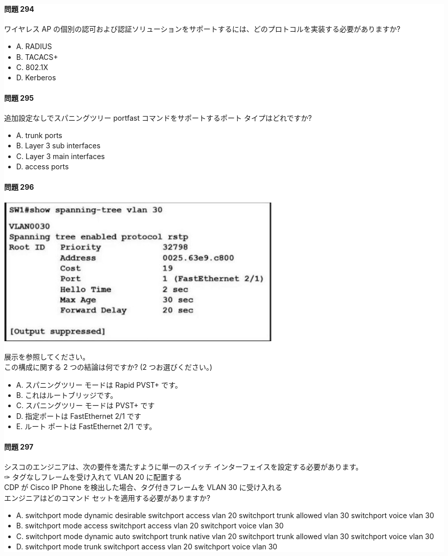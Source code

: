 #### 問題 294
ワイヤレス AP の個別の認可および認証ソリューションをサポートするには、どのプロトコルを実装する必要がありますか?

- A. RADIUS
- B. TACACS+
- C. 802.1X
- D. Kerberos

#### 問題 295
追加設定なしでスパニングツリー portfast コマンドをサポートするポート タイプはどれですか?

- A. trunk ports
- B. Layer 3 sub interfaces
- C. Layer 3 main interfaces
- D. access ports

#### 問題 296
![img](img/296.png)

展示を参照してください。  
この構成に関する 2 つの結論は何ですか? (2 つお選びください。)

- A. スパニングツリー モードは Rapid PVST+ です。
- B. これはルートブリッジです。
- C. スパニングツリー モードは PVST+ です
- D. 指定ポートは FastEthernet 2/1 です
- E. ルート ポートは FastEthernet 2/1 です。

#### 問題 297
シスコのエンジニアは、次の要件を満たすように単一のスイッチ インターフェイスを設定する必要があります。  
✑ タグなしフレームを受け入れて VLAN 20 に配置する  
CDP が Cisco IP Phone を検出した場合、タグ付きフレームを VLAN 30 に受け入れる  
エンジニアはどのコマンド セットを適用する必要がありますか?

- A. switchport mode dynamic desirable switchport access vlan 20 switchport trunk allowed vlan 30 switchport voice vlan 30
- B. switchport mode access switchport access vlan 20 switchport voice vlan 30
- C. switchport mode dynamic auto switchport trunk native vlan 20 switchport trunk allowed vlan 30 switchport voice vlan 30
- D. switchport mode trunk switchport access vlan 20 switchport voice vlan 30

